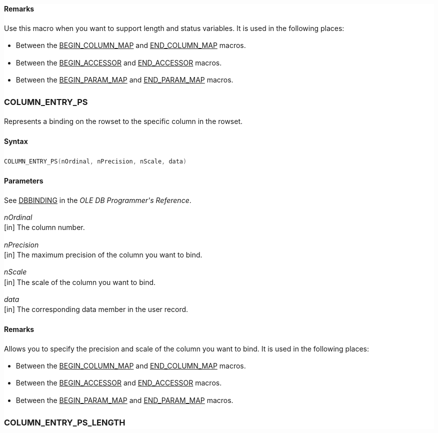 #### Remarks

Use this macro when you want to support length and status variables. It is used in the following places:

- Between the [BEGIN_COLUMN_MAP](../../data/oledb/begin-column-map.md) and [END_COLUMN_MAP](../../data/oledb/end-column-map.md) macros.

- Between the [BEGIN_ACCESSOR](../../data/oledb/begin-accessor.md) and [END_ACCESSOR](../../data/oledb/end-accessor.md) macros.

- Between the [BEGIN_PARAM_MAP](../../data/oledb/begin-param-map.md) and [END_PARAM_MAP](../../data/oledb/end-param-map.md) macros.

### <a name="column_entry_ps"></a> COLUMN_ENTRY_PS

Represents a binding on the rowset to the specific column in the rowset.

#### Syntax

```cpp
COLUMN_ENTRY_PS(nOrdinal, nPrecision, nScale, data)
```

#### Parameters

See [DBBINDING](/previous-versions/windows/desktop/ms716845(v=vs.85)) in the *OLE DB Programmer's Reference*.

*nOrdinal*<br/>
[in] The column number.

*nPrecision*<br/>
[in] The maximum precision of the column you want to bind.

*nScale*<br/>
[in] The scale of the column you want to bind.

*data*<br/>
[in] The corresponding data member in the user record.

#### Remarks

Allows you to specify the precision and scale of the column you want to bind. It is used in the following places:

- Between the [BEGIN_COLUMN_MAP](../../data/oledb/begin-column-map.md) and [END_COLUMN_MAP](../../data/oledb/end-column-map.md) macros.

- Between the [BEGIN_ACCESSOR](../../data/oledb/begin-accessor.md) and [END_ACCESSOR](../../data/oledb/end-accessor.md) macros.

- Between the [BEGIN_PARAM_MAP](../../data/oledb/begin-param-map.md) and [END_PARAM_MAP](../../data/oledb/end-param-map.md) macros.

### <a name="column_entry_ps_length"></a> COLUMN_ENTRY_PS_LENGTH
